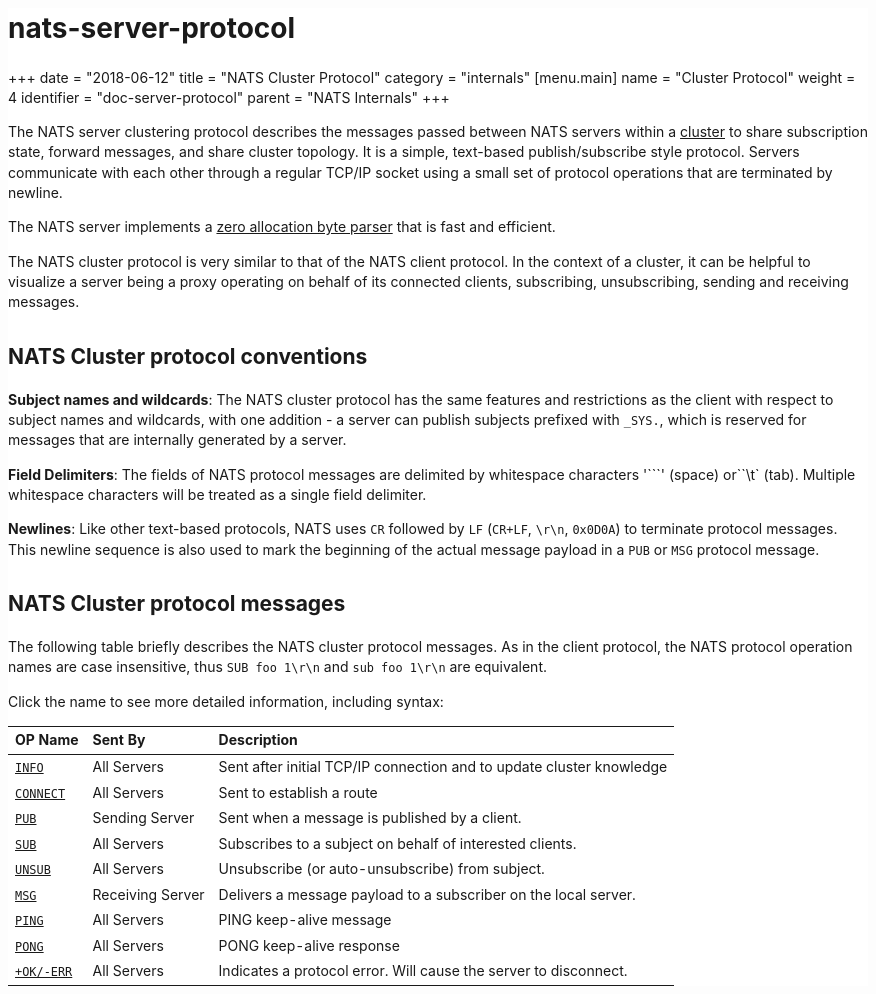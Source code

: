 # nats-server-protocol

+++ date = "2018-06-12" title = "NATS Cluster Protocol" category = "internals" \[menu.main\] name = "Cluster Protocol" weight = 4 identifier = "doc-server-protocol" parent = "NATS Internals" +++

The NATS server clustering protocol describes the messages passed between NATS servers within a [cluster](https://github.com/nats-io/nats-site/tree/c42c46a7c6b8669e66e28419887d2f8dd29aa502/documentation/managing_the_server/clustering/README.md) to share subscription state, forward messages, and share cluster topology. It is a simple, text-based publish/subscribe style protocol. Servers communicate with each other through a regular TCP/IP socket using a small set of protocol operations that are terminated by newline.

The NATS server implements a [zero allocation byte parser](https://youtu.be/ylRKac5kSOk?t=10m46s) that is fast and efficient.

The NATS cluster protocol is very similar to that of the NATS client protocol. In the context of a cluster, it can be helpful to visualize a server being a proxy operating on behalf of its connected clients, subscribing, unsubscribing, sending and receiving messages.

## NATS Cluster protocol conventions

**Subject names and wildcards**: The NATS cluster protocol has the same features and restrictions as the client with respect to subject names and wildcards, with one addition - a server can publish subjects prefixed with `_SYS.`, which is reserved for messages that are internally generated by a server.

**Field Delimiters**: The fields of NATS protocol messages are delimited by whitespace characters '```' (space) or``\t\` \(tab\). Multiple whitespace characters will be treated as a single field delimiter.

**Newlines**: Like other text-based protocols, NATS uses `CR` followed by `LF` \(`CR+LF`, `\r\n`, `0x0D0A`\) to terminate protocol messages. This newline sequence is also used to mark the beginning of the actual message payload in a `PUB` or `MSG` protocol message.

## NATS Cluster protocol messages

The following table briefly describes the NATS cluster protocol messages. As in the client protocol, the NATS protocol operation names are case insensitive, thus `SUB foo 1\r\n` and `sub foo 1\r\n` are equivalent.

Click the name to see more detailed information, including syntax:

| OP Name | Sent By | Description |
| :--- | :--- | :--- |
| [`INFO`](nats-server-protocol.md#INFO) | All Servers | Sent after initial TCP/IP connection and to update cluster knowledge |
| [`CONNECT`](nats-server-protocol.md#CONNECT) | All Servers | Sent to establish a route |
| [`PUB`](nats-server-protocol.md#PUB) | Sending Server | Sent when a message is published by a client. |
| [`SUB`](nats-server-protocol.md#SUB) | All Servers | Subscribes to a subject on behalf of interested clients. |
| [`UNSUB`](nats-server-protocol.md#UNSUB) | All Servers | Unsubscribe \(or auto-unsubscribe\) from subject. |
| [`MSG`](nats-server-protocol.md#MSG) | Receiving Server | Delivers a message payload to a subscriber on the local server. |
| [`PING`](nats-server-protocol.md#PINGPONG) | All Servers | PING keep-alive message |
| [`PONG`](nats-server-protocol.md#PINGPONG) | All Servers | PONG keep-alive response |
| [`+OK/-ERR`](nats-server-protocol.md#OKERR) | All Servers | Indicates a protocol error. Will cause the server to disconnect. |
